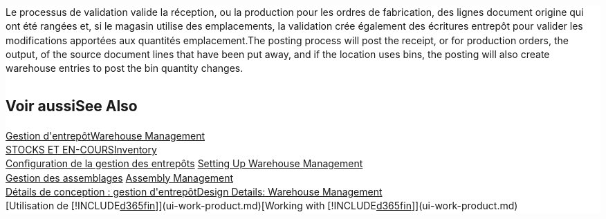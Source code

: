 <span data-ttu-id="f40c9-150">Le processus de validation valide la réception, ou la production pour les ordres de fabrication, des lignes document origine qui ont été rangées et, si le magasin utilise des emplacements, la validation crée également des écritures entrepôt pour valider les modifications apportées aux quantités emplacement.</span><span class="sxs-lookup"><span data-stu-id="f40c9-150">The posting process will post the receipt, or for production orders, the output, of the source document lines that have been put away, and if the location uses bins, the posting will also create warehouse entries to post the bin quantity changes.</span></span>

## <a name="see-also"></a><span data-ttu-id="f40c9-151">Voir aussi</span><span class="sxs-lookup"><span data-stu-id="f40c9-151">See Also</span></span>  
[<span data-ttu-id="f40c9-152">Gestion d'entrepôt</span><span class="sxs-lookup"><span data-stu-id="f40c9-152">Warehouse Management</span></span>](warehouse-manage-warehouse.md)  
[<span data-ttu-id="f40c9-153">STOCKS ET EN-COURS</span><span class="sxs-lookup"><span data-stu-id="f40c9-153">Inventory</span></span>](inventory-manage-inventory.md)  
<span data-ttu-id="f40c9-154">[Configuration de la gestion des entrepôts](warehouse-setup-warehouse.md)   </span><span class="sxs-lookup"><span data-stu-id="f40c9-154">[Setting Up Warehouse Management](warehouse-setup-warehouse.md)   </span></span>  
<span data-ttu-id="f40c9-155">[Gestion des assemblages](assembly-assemble-items.md)  </span><span class="sxs-lookup"><span data-stu-id="f40c9-155">[Assembly Management](assembly-assemble-items.md)  </span></span>  
[<span data-ttu-id="f40c9-156">Détails de conception : gestion d'entrepôt</span><span class="sxs-lookup"><span data-stu-id="f40c9-156">Design Details: Warehouse Management</span></span>](design-details-warehouse-management.md)  
<span data-ttu-id="f40c9-157">[Utilisation de [!INCLUDE[d365fin](includes/d365fin_md.md)]](ui-work-product.md)</span><span class="sxs-lookup"><span data-stu-id="f40c9-157">[Working with [!INCLUDE[d365fin](includes/d365fin_md.md)]](ui-work-product.md)</span></span>  

